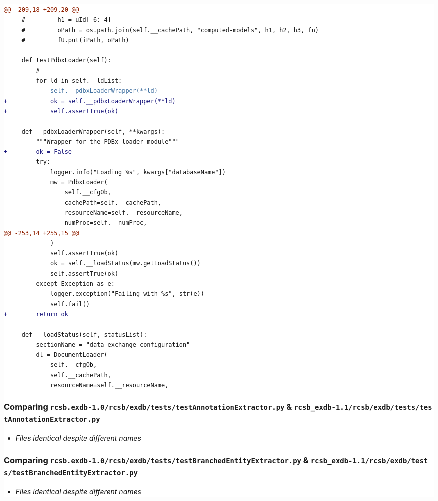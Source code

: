 ```diff
@@ -209,18 +209,20 @@
     #         h1 = uId[-6:-4]
     #         oPath = os.path.join(self.__cachePath, "computed-models", h1, h2, h3, fn)
     #         fU.put(iPath, oPath)
 
     def testPdbxLoader(self):
         #
         for ld in self.__ldList:
-            self.__pdbxLoaderWrapper(**ld)
+            ok = self.__pdbxLoaderWrapper(**ld)
+            self.assertTrue(ok)
 
     def __pdbxLoaderWrapper(self, **kwargs):
         """Wrapper for the PDBx loader module"""
+        ok = False
         try:
             logger.info("Loading %s", kwargs["databaseName"])
             mw = PdbxLoader(
                 self.__cfgOb,
                 cachePath=self.__cachePath,
                 resourceName=self.__resourceName,
                 numProc=self.__numProc,
@@ -253,14 +255,15 @@
             )
             self.assertTrue(ok)
             ok = self.__loadStatus(mw.getLoadStatus())
             self.assertTrue(ok)
         except Exception as e:
             logger.exception("Failing with %s", str(e))
             self.fail()
+        return ok
 
     def __loadStatus(self, statusList):
         sectionName = "data_exchange_configuration"
         dl = DocumentLoader(
             self.__cfgOb,
             self.__cachePath,
             resourceName=self.__resourceName,
```

### Comparing `rcsb.exdb-1.0/rcsb/exdb/tests/testAnnotationExtractor.py` & `rcsb_exdb-1.1/rcsb/exdb/tests/testAnnotationExtractor.py`

 * *Files identical despite different names*

### Comparing `rcsb.exdb-1.0/rcsb/exdb/tests/testBranchedEntityExtractor.py` & `rcsb_exdb-1.1/rcsb/exdb/tests/testBranchedEntityExtractor.py`

 * *Files identical despite different names*

